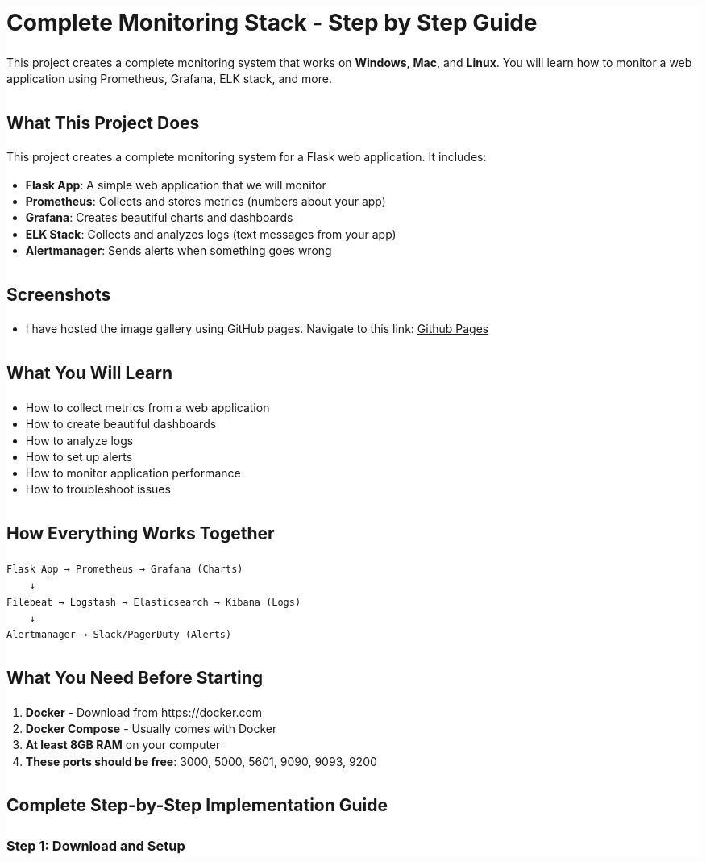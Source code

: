 # Complete Monitoring Stack - Step by Step Guide

This project creates a complete monitoring system that works on **Windows**, **Mac**, and **Linux**. You will learn how to monitor a web application using Prometheus, Grafana, ELK stack, and more.

## What This Project Does

This project creates a complete monitoring system for a Flask web application. It includes:

- **Flask App**: A simple web application that we will monitor
- **Prometheus**: Collects and stores metrics (numbers about your app)
- **Grafana**: Creates beautiful charts and dashboards
- **ELK Stack**: Collects and analyzes logs (text messages from your app)
- **Alertmanager**: Sends alerts when something goes wrong

## Screenshots

- I have hosted the image gallery using GitHub pages. Navigate to this link: [Github Pages](https://zaheer1247.github.io/DevopsPrj5_Monitoring_and_Alerting/)

## What You Will Learn

- How to collect metrics from a web application
- How to create beautiful dashboards
- How to analyze logs
- How to set up alerts
- How to monitor application performance
- How to troubleshoot issues

## How Everything Works Together

```
Flask App → Prometheus → Grafana (Charts)
    ↓
Filebeat → Logstash → Elasticsearch → Kibana (Logs)
    ↓
Alertmanager → Slack/PagerDuty (Alerts)
```

## What You Need Before Starting

1. **Docker** - Download from https://docker.com
2. **Docker Compose** - Usually comes with Docker
3. **At least 8GB RAM** on your computer
4. **These ports should be free**: 3000, 5000, 5601, 9090, 9093, 9200

## Complete Step-by-Step Implementation Guide

### Step 1: Download and Setup
